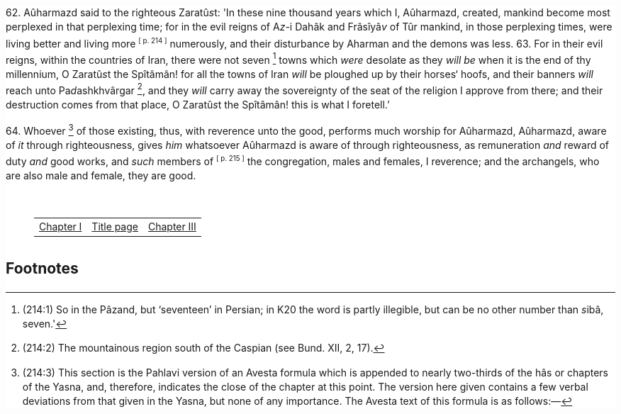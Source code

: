 62\. Aûharmazd said to the righteous Zaratû<i>s</i>t: 'In these nine thousand years which I, Aûharmazd, created, mankind become most perplexed in that perplexing time; for in the evil reigns of A<i>z</i>\-i Dahâk and Frâsîyâ<i>v</i> of Tûr mankind, in those perplexing times, were living better and living more <span id="p214"><sup><small>[ p. 214 ]</small></sup></span> numerously, and their disturbance by Aharman and the demons was less. 63. For in their evil reigns, within the countries of Iran, there were not seven [^71] towns which _were_ desolate as they _will be_ when it is the end of thy millennium, O Zaratû<i>s</i>t the Spîtâmân! for all the towns of Iran _will_ be ploughed up by their horses‘ hoofs, and their banners _will_ reach unto Pa<i>d</i>ashkhvârgar [^72], and they _will_ carry away the sovereignty of the seat of the religion I approve from there; and their destruction comes from that place, O Zaratû<i>s</i>t the Spîtâmân! this is what I foretell.’

64\. Whoever [^73] of those existing, thus, with reverence unto the good, performs much worship for Aûharmazd, Aûharmazd, aware of _it_ through righteousness, gives _him_ whatsoever Aûharmazd is aware of through righteousness, as remuneration _and_ reward of duty _and_ good works, and _such_ members of <span id="p215"><sup><small>[ p. 215 ]</small></sup></span> the congregation, males and females, I reverence; and the archangels, who are also male and female, they are good.

<br>

<figure class="table chapter-navigator">
  <table>
    <tbody>
      <tr>
        <td>
        <a href="/en/book/Zoroastrianism/Pahlavi_Texts_Part_1/Bahman_Yast_1">
          <span class="mdi mdi-arrow-left-drop-circle"></span><span class="pl-2">Chapter I</span>
        </a>
        </td>
        <td>
        <a href="/en/book/Zoroastrianism/Pahlavi_Texts_Part_1">
          <span class="mdi mdi-book-open-variant"></span><span class="pl-2">Title page</span>
        </a>
        </td>
        <td>
        <a href="/en/book/Zoroastrianism/Pahlavi_Texts_Part_1/Bahman_Yast_3">
          <span class="pr-2">Chapter III</span><span class="mdi mdi-arrow-right-drop-circle"></span>
        </a>
        </td>
      </tr>
    </tbody>
  </table>
</figure>

## Footnotes

[^1]: (194:4) This seems to imply that this text is not the commentary p. 195 itself, but merely an epitome of it. The Pâz. MSS. which have been examined, begin with this chapter.

[^2]: (195:1) Or, ‘when I shall _become_;’ the verb is omitted by mistake in K20.

[^3]: (195:2) Three of these immortals are mentioned in Bund. XXIX, 5, and Gô<i>s</i>t-i Fryân is included in a similar enumeration in Dâ<i>d</i>. (Reply 89). The tale of Gô<i>s</i>t-i Fryân (Av. Yôi<i>s</i>tô yô Fryananãm, of Âbân Yt. 81 and Fravardîn Yt. 120) has been published with The Book of Ar<i>d</i>â-Vîrâf,' ed. Hoshangji and Haug.

[^4]: (195:3) Or, ‘became;’ most of this verb is torn off in K20.

[^5]: (195:4) The verb is placed before its nominative in the Pahlavi text, both here and in most similar sentences, which is an imitation of the Avesta, due probably to the text being originally translated from an Avesta book now lost, or, at any rate, to its author's wish that it might appear to be so translated. In such cases of inverted construction, when the verb is in a past tense, the Pahlavi idiom often requires a pronominal suffix, corresponding, to the nominative, to be added to the first word in the sentence; thus, gûftŏ<i>s</i> Aûharmazd, or afa<i>s</i> gûft Aûharmazd, does not mean ‘Aûharmazd spoke to him (or said it),’ but merely ‘Aûharmazd spoke’ (lit. ‘it was said by him, Aûharmazd’).

[^6]: (195:5) According to an untranslated passage in the Selections of Zâ<i>d</i>\-sparam, mentioned in the note on [p. 187](/en/book/Zoroastrianism/Pahlavi_Texts_Part_1/Bahman_Yast_2#p187), this is the name of p. 196 one of the five brothers in the Karapân family of sorcerers, who were enemies of Zaratû<i>s</i>t during his childhood. Their names, as written in SZS., may be read as follows, ‘Brâ<i>d</i>arvakhsh, Brâ<i>d</i>rôyi<i>s</i>nŏ, Tûr Brâgrêsh, Azânŏ, and Nasm,’ and the first is also called ‘Tûr-i ’Brâ<i>d</i>arvakhsh;’ they are described as descendants of the sister of Manû<i>s</i><i>k</i>îhar. In the seventh book of the Dînka<i>r</i>d a wizard, who endeavours to injure Zaratû<i>s</i>t in his childhood, is called ‘Tûr-i Brâ<i>d</i>rôk-rêsh, the Karapŏ,’ and was probably the third brother, whose name (thus corrected) indicates brâthrô-raêsha as its Avesta form. Karap or Karapân in all these passages is evidently the name of a family or caste, probably the Av. karapanô which Haug translates by ‘performers of (idolatrous) sacrificial rites,’ in connection with Sans. kalpa, ‘ceremonial ritual’ (see Haug's Essays, pp. 289-291).

[^7]: (196:1) K20 has ‘among the spirits;’ the word mîni<i>s</i>n having become maînôkân by the insertion of an extra stroke.

[^8]: (196:2) Reading afa<i>s</i> instead of mina<i>s</i> (Huz. of a<i>g</i>a<i>s</i>, ‘from or by him,’ which is written with the same letters as afa<i>s</i>; ‘and by him’), not only here, but also in §§ 5, 7, 9. The copyist of K20 was evidently not aware that afa<i>s</i> is a conjunctive form, but confounded it with the prepositional form a<i>g</i>a<i>s</i>, as most Parsis and some European scholars do still. The Sasanian inscriptions confirm the reading afa<i>s</i> for the conjunctive form; and Nêryôsang, the learned Parsi translator of Pahlavi texts into Pâzand and Sanskrit some four centuries ago, was aware of the difference between the two forms, as he transcribes them correctly into Paz. va<i>s</i> and a<i>z</i>a<i>s</i>.

[^9]: (197:1) This verb is omitted in K20 by mistake.

[^10]: (197:2) Or else ‘dirty.’

[^11]: (197:3) Reading afam instead of minam, both here and in § 14; the p. 198 copyist of K20 having confounded these two words, like those mentioned in the note on § 4.


[^12]: (198:1) The passage in brackets is omitted in K20, but is supplied from the Paz. MSS., being evidently necessary to complete the contrast. It occurs also in the Pers. version.
[^13]: (198:2) Supplied from the Paz. and Pers. versions, being omitted here in K20, though occurring in § 20.
[^14]: (198:3) The female archangel who has charge of the earth (see Bund. I, 26).
[^15]: (198:4) The Pâz. MSS. omit the description of the silver age.
[^16]: (198:5) Usually identified with Artaxerxes Longimanus, but his long reign of 112 years may include most of the Achæmenian sovereigns down to Artaxerxes Mnemon, several of whom are called Ahasuerus or Artaxerxes in the biblical books of Ezra and Esther. See Bund. XXXI, 30, XXXIV, 8.
[^17]: (199:1) Reading mûn, ‘whom,’ instead of amat, ‘when’ (see the note on Bund. I, 7).
[^18]: (199:2) Contracted here into Spendâ<i>d</i>, as it is also in Bund. XXXIV, 8 in the old MSS. This name of the king is corrupted into Bahman son of Isfendiyâr in the Shâhnâmah.
[^19]: (199:3) This brazen age is evidently out of its proper chronological order. The Pâzand and Persian versions correct this blunder by describing the copper age before the brazen one here, but they place the brazen branch before the copper one in § 14, so it is doubtful how the text stood originally.
[^20]: (199:4) Artakhshatar son of Pâpakî and Shahpûharî son of Artakhshatar are the Sasanian forms of the names of the first two monarchs (A.D. 226-271) of the Sasanian dynasty, whose reigns constitute this brazen age.
[^21]: (199:5) Literally, ‘deliverance _from sin_’ or ‘salvation’ by one's own good works, and, therefore, not in a Christian sense.
[^22]: (199:6) Referring to the ordeal of pouring molten brass on his chest, undergone by Âtarô-pâ<i>d</i> son of Mâraspend, high-priest and prime minister of Shâpûr I, for the purpose of proving the truth of his religion to those who doubted it.
[^23]: (199:7) It is uncertain which of the A<i>s</i>kânian sovereigns is meant, or whether several of the dynasty may not be referred to. The Greek p. 200 successors of Alexander were subdued in Persia by A<i>s</i>k (Arsaces I), who defeated Seleucus Callinicus about B.C. 236. But the third book of the Dînkar<i>d</i> (in a passage quoted by Haug in his Essay on the Pahlavi Language) mentions Valkha<i>s</i> (Vologeses) the A<i>s</i>kânian as collecting the Avesta and Zand, and encouraging the Mazdayasnian religion. This Valkha<i>s</i> was probably Vologeses I, a contemporary of Nero, as shown by Darmesteter in the introduction to his translation of the Vendidad.
[^24]: (200:1) I am indebted to Professor J. Darmesteter for pointing out that Nêryôsang, in his Sanskrit translation of Yas. IX, 75, explains Kala<i>s</i>iyâkâ<i>h</i> as ‘those whose faith is the Christian religion;’ the original Pahlavi word in the oldest MSS. is Kilisâyâîk, altogether a misunderstanding of the Avesta name Keresâni, which it translates, but sufficiently near the name in our text to warrant the assumption that Nêryôsang would have translated Kilisyâkîh by ‘Christianity;’ literally it means ‘ecclesiasticism, or the church religion’ (from Pers. kilisyâ, Gr. ἐκκλησία). Akandgar is probably a miswriting of Alaksandar or Sikandar; though Darmesteter suggests that Skandgar (Av. ske<i>n</i>dô-kara, Pers. <i>s</i>ikandgar), ‘causer of destruction,’ would be an appropriate punning title for Alexander from a Persian point of view. The anachronisms involved in making Alexander the Great a Christian, conquered by an A<i>s</i>kânian king, are not more startling than the usual Pahlavi statement that he was a Roman. To a Persian in Sasanian times Alexander was the representative of an invading enemy which had come from the countries occupied, in those times, by the eastern empire of the Christian Romans, which enemy had been subdued in Persia by the A<i>s</i>kânian dynasty; and such information would naturally lead to the anachronisms just mentioned. The name Kilisyâkîh is again used, in Chap. III, 3, 5, 8, to denote some Christian enemy.
[^25]: (200:2) This Sasanian monarch (A.D. 420-439), after considerable provocation, revived the persecution of the heretics and foreign creeds which had been tolerated by his predecessor, and this conduct naturally endeared him to the priesthood.
[^26]: (201:1) Reading vênâp (Pers. bînâb), but it may be va davâ<i>g</i>, in which case the phrase must be translated as follows: ‘when he makes the spirit of pleasure and joy manifest.’
[^27]: (201:2) See Chap. I, 5. The characteristic of the steel age, like that of the tin one, was the persecution of heretics who had been tolerated by the reigning monarch's predecessor.
[^28]: (201:3) Generally written Mazdak, a heretic whose teaching was very popular in the time of King Kêvâ<i>d</i> (or Kavâ<i>d</i>, A.D. 487-531). His doctrine appears to have been extreme socialism built upon a Mazdayasnian foundation. He was put to death by Khûsrô I, as hinted in the text. It is remarkable that none of the successors of Khûsrô Nôshirvân are mentioned in the Bahman Ya<i>s</i>t, so that a Parsi, who even did not believe in the verbal inspiration of the book, might possibly consider the remainder of it as strictly prophetical.
[^29]: (201:4) The passage in brackets is omitted in K20 by mistake, and is here supplied from Chap. I, 5, in accordance with the Pâz. and Pers. versions.
[^30]: (202:1) Or ‘of Khûrâsân.’ it is difficult to identify these demons with the Arabs, who came from the west, though a dweller in Kirmân might imagine that they came from Khûrâsân. In fact, hardly any of the numerous details which follow, except their long-continued rule, apply exclusively to Muhammadans. It appears, moreover, from § 50 and Chap. III, 8, that these demons are intended for Tûrks, that is, invaders from Turkistân, who would naturally come from the east into Persia.
[^31]: (202:2) Reading gêhân-zîvŏ zektelûnd, but the beginning of the latter word is torn off in K20, and the other versions have no equivalent phrase. The Pâzand substitutes the phrase ‘black banners, and black garments.’
[^32]: (202:3) This word, being torn off in K20, is supplied from the Pâz. MSS.
[^33]: (203:1) This word is omitted in K20, but supplied from the Pâzand. The whole section is omitted in the Pers. version.
[^34]: (203:2) This word, being torn off in K20, is doubtfully supplied from the Pers. paraphrase. The Pâz. MSS. omit §§ 30-32.
[^35]: (203:3) Or, perhaps, ‘parents-in-law;’ the original is khûsrûînê, followed by some word (probably naf<i>s</i>man) which is torn off in K20. The Pers. version gives no equivalent phrase.
[^36]: (204:1) Or, ‘tax-collectors;’ Pahl. tangtar va râs-vânagtar.
[^37]: (204:2) In K20 ‘va 3’ is corrupted into the very similar va vâi, ‘and a portion.’
[^38]: (204:3) Literally, ‘white.’
[^39]: (204:4) Reading anâ<i>z</i>arm instead of hanâ â<i>z</i>arm.
[^40]: (204:5) That is, for the Iranians in general, who are the ‘they’ in §§ 32-35.
[^41]: (205:1) The Av. Aêshmô khrvîdru<i>s</i>, ‘Aêshma the impetuous assailant’ (see Bund. XXVIII, 15-17); this demon's Pahlavi epithet is partly a transcription, and partly a paraphrase of the Avesta term.
[^42]: (205:2) According to Dastûr Hoshangji (Zand-Pahlavi Glossary, p. 65) the term magh is now applied to the stones on which the person undergoing purification has to squat during ablution in the barashnûm ceremony. Originally, however, Av. magha appears to have meant a shallow hole dug in the earth, near or over which the person squatted upon a seat, either of stone or some other hard material (see Vend. IX). The term for the hole was probably extended to the whole arrangement, including the seat, which latter has thus acquired the name of magh, although magh and maghâk still mean ‘a channel or pit’ in Persian.
[^43]: (205:3) The Av. kata of Vend <i>V</i>, 36-40; a special chamber for the temporary reception of the corpse, when it was impossible to remove it at once to the dakhma, owing to the inclemency of the weather. It should be large enough for standing upright, and for stretching out the feet and hands, without touching either walls or ceiling; that is, not less than six feet cube. The text means that those times will be so distressing, that it will be considered lawful to perform the sacred ceremonies even in a place of such concentrated impurity as a dead-house not actually occupied by a corpse.
[^44]: (206:1) The Pâz. MSS. add, ‘and helplessness.’
[^45]: (206:2) The Pâz. MSS. add, ‘and the prayers and ceremonies that he orders of priests and disciples they do not fulfil.’
[^46]: (206:3) The name of a work which treats of various ceremonial details, and appears to be a portion of the Pahlavi translation of the seventeenth or Hûspâram Nask, containing many Avesta quotations, which are not now to be found elsewhere.
[^47]: (206:4) The Pâz. MSS. have misread a<i>z</i>îr damîk, ‘underground,’ instead of â<i>z</i>armîk.
[^48]: (207:1) Literally, ‘devour an oath,’ which Persian idiom was occasioned by the original form of oath consisting in drinking water prepared in a particular manner, after having invoked all the heavenly powers to bear witness to the truth of what had been asserted (see the Saûgand-nâmah).
[^49]: (207:2) Reading râî instead of lâ, ‘not.’ The whole section is omitted by the Pâz. MSS., possibly from politic motives, as the language is plain enough.
[^50]: (207:3) The Persian paraphrase has ‘eight.’
[^51]: (207:4) Referring probably to the injunctions regarding cutting the hair and paring the nails, with all the proper precautions for preventing any fragments of the hair or nails from lying about, as given in Vend. XVII. One of the penalties for neglecting such precautions is supposed to be a failure of the necessary rains. The p. 208 words anâstak dînô can also be translated by ‘despising the religion.’
[^52]: (208:1) The word appears to be dar<i>d</i>aktar, but is almost illegible in K20; it may possibly be kûtaktar, ‘more scantily’ as the Pâz. MSS. have kôdaktar bahô<i>d</i>, ‘become smaller.’
[^53]: (209:1) This verb is omitted in K20.
[^54]: (209:2) It is rather doubtful whether their own customs are meant, or those of their conquerors.
[^55]: (209:3) Or dahâkân may mean ‘the skilful.’
[^56]: (209:4) Reading dû<i>d</i>ak instead of rû<i>d</i>ak. At first sight the miswriting of r for d seems to indicate copying from a text in the modern Persian character, in which those two letters are often much alike; but it happens that the compounds dû and rû also resemble one another in some Pahlavi handwriting.
[^57]: (209:5) Whether through poverty and helplessness, or through the conquerors, is not quite clear.
[^58]: (209:6) Very little reliance can be placed upon the details of this sentence, but it is difficult to make any other complete and consistent translation. Darmesteter suggests the reading hênô, ‘army,’ but another possible reading is Khyôn (Av. <i>H</i><i>v</i>yaona), the old name p. 210 of some country probably in Turkistân, as Ar<i>g</i>âsp, the opponent of Vi<i>s</i>tâsp, is called ‘lord or king of Khyôn’ in the Yâ<i>d</i>kâr-i Zarîrân (see also Gô<i>s</i> Yt. 30, 31, Ashi Yt. 50, 51, Zamyâd Yt. 87).
[^59]: (210:1) Or, ‘as the mountain-holding Khûdarak.’ Darmesteter suggests that Khûdarak may be an ‘inhabitant of Khazar.’
[^60]: (210:2) Probably the people of Samarkand, which place was formerly called <i>K</i>în according to a passage in some MSS. of Tabart‘s Chronicle, quoted in Ouseley’s Oriental Geography, p. 298. See also Bund. XII, 22.
[^61]: (210:3) The Kâbulî and Byzantine Rûman are plain enough; not so the Sôftî and Karmak (Kalmak or Krimak).
[^62]: (210:4) That is, the Tûrks, as appears more clearly from Chap. III, 8, 9. The Arabs are mentioned here, incidently, for the first time, and again in Chap. III, 9, 51.
[^63]: (210:5) Literally, ‘both are one.’
[^64]: (211:1) The Pâz. version adds, ‘the motion of the sun is quicker.’
[^65]: (211:2) Literally, ‘make easy.’
[^66]: (212:1) This interpolated commentary is a pretty clear indication that the writer is translating from an Avesta text.
[^67]: (212:2) Both Pâz. and Pers. have drônô, ‘sacred cakes.’
[^68]: (212:3) The third hâ or chapter of the Yasna of seven chapters. It worships Aûharmazd as the creator of all good things.
[^69]: (212:4) See Bund. XX, 2.
[^70]: (212:5) For the following explanation of the various kinds of hômâst I am indebted to Dastûr Jâmâspji Minochiharji Jâmâsp-Âsâ-nâ of Bombay:—
[^71]: (214:1) So in the Pâzand, but ‘seventeen’ in Persian; in K20 the word is partly illegible, but can be no other number than <i>s</i>ibâ, seven.'
[^72]: (214:2) The mountainous region south of the Caspian (see Bund. XII, 2, 17).
[^73]: (214:3) This section is the Pahlavi version of an Avesta formula which is appended to nearly two-thirds of the hâs or chapters of the Yasna, and, therefore, indicates the close of the chapter at this point. The version here given contains a few verbal deviations from that given in the Yasna, but none of any importance. The Avesta text of this formula is as follows:—